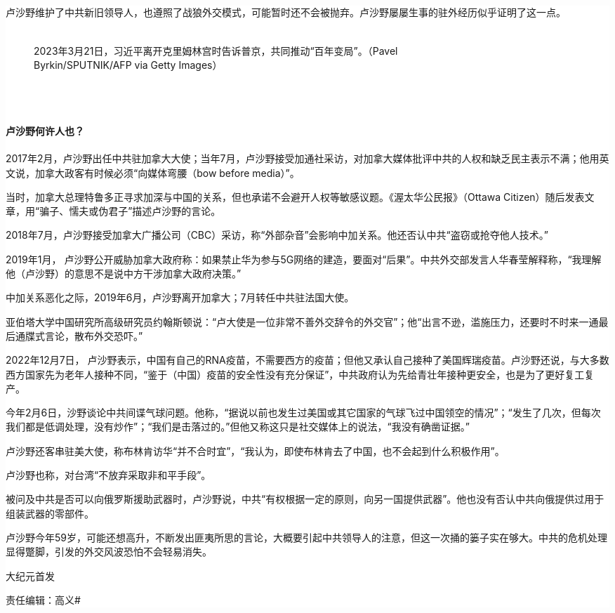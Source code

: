   卢沙野维护了中共新旧领导人，也遵照了战狼外交模式，可能暂时还不会被抛弃。卢沙野屡屡生事的驻外经历似乎证明了这一点。
 </p>
 <figure aria-describedby="caption-attachment-13955785" class="wp-caption aligncenter" id="attachment_13955785" style="width: 600px">
  <ok href="https://i.epochtimes.com/assets/uploads/2023/03/id13955785-GettyImages-1249024900.jpg" target="_blank">
   <img alt="" class="size-large wp-image-13955785" src="https://i.epochtimes.com/assets/uploads/2023/03/id13955785-GettyImages-1249024900-600x408.jpg"/>
  </ok>
  <br/><figcaption class="wp-caption-text" id="caption-attachment-13955785">
   2023年3月21日，习近平离开克里姆林宫时告诉普京，共同推动“百年变局”。（Pavel Byrkin/SPUTNIK/AFP via Getty Images）
  </figcaption><br/>
 </figure><br/>
 <h4>
  卢沙野何许人也？
 </h4>
 <p>
  2017年2月，卢沙野出任中共驻加拿大大使；当年7月，卢沙野接受加通社采访，对加拿大媒体批评中共的人权和缺乏民主表示不满；他用英文说，加拿大政客有时候必须“向媒体弯腰（bow before media）”。
 </p>
 <p>
  当时，加拿大总理特鲁多正寻求加深与中国的关系，但也承诺不会避开人权等敏感议题。《渥太华公民报》（Ottawa Citizen）随后发表文章，用“骗子、懦夫或伪君子”描述卢沙野的言论。
 </p>
 <p>
  2018年7月，卢沙野接受加拿大广播公司（CBC）采访，称“外部杂音”会影响中加关系。他还否认中共“盗窃或抢夺他人技术。”
 </p>
 <p>
  2019年1月， 卢沙野公开威胁加拿大政府称：如果禁止华为参与5G网络的建造，要面对“后果”。中共外交部发言人华春莹解释称，“我理解他（卢沙野）的意思不是说中方干涉加拿大政府决策。”
 </p>
 <p>
  中加关系恶化之际，2019年6月，卢沙野离开加拿大；7月转任中共驻法国大使。
 </p>
 <p>
  亚伯塔大学中国研究所高级研究员约翰斯顿说：“卢大使是一位非常不善外交辞令的外交官”；他“出言不逊，滥施压力，还要时不时来一通最后通牒式言论，散布外交恐吓。”
 </p>
 <p>
  2022年12月7日， 卢沙野表示，中国有自己的RNA疫苗，不需要西方的疫苗；但他又承认自己接种了美国辉瑞疫苗。卢沙野还说，与大多数西方国家先为老年人接种不同，“鉴于（中国）疫苗的安全性没有充分保证”，中共政府认为先给青壮年接种更安全，也是为了更好复工复产。
 </p>
 <p>
  今年2月6日，沙野谈论中共间谍气球问题。他称，“据说以前也发生过美国或其它国家的气球飞过中国领空的情况”；“发生了几次，但每次我们都是低调处理，没有炒作”；“我们是击落过的。”但他又称这只是社交媒体上的说法，“我没有确凿证据。”
 </p>
 <p>
  卢沙野还客串驻美大使，称布林肯访华“并不合时宜”，“我认为，即使布林肯去了中国，也不会起到什么积极作用”。
 </p>
 <p>
  卢沙野也称，对台湾“不放弃采取非和平手段”。
 </p>
 <p>
  被问及中共是否可以向俄罗斯援助武器时，卢沙野说，中共“有权根据一定的原则，向另一国提供武器”。他也没有否认中共向俄提供过用于组装武器的零部件。
 </p>
 <p>
  卢沙野今年59岁，可能还想高升，不断发出匪夷所思的言论，大概要引起中共领导人的注意，但这一次捅的篓子实在够大。中共的危机处理显得蹩脚，引发的外交风波恐怕不会轻易消失。
 </p>
 <p>
  大纪元首发
 </p>
 <p>
  责任编辑：高义#
 </p>
 